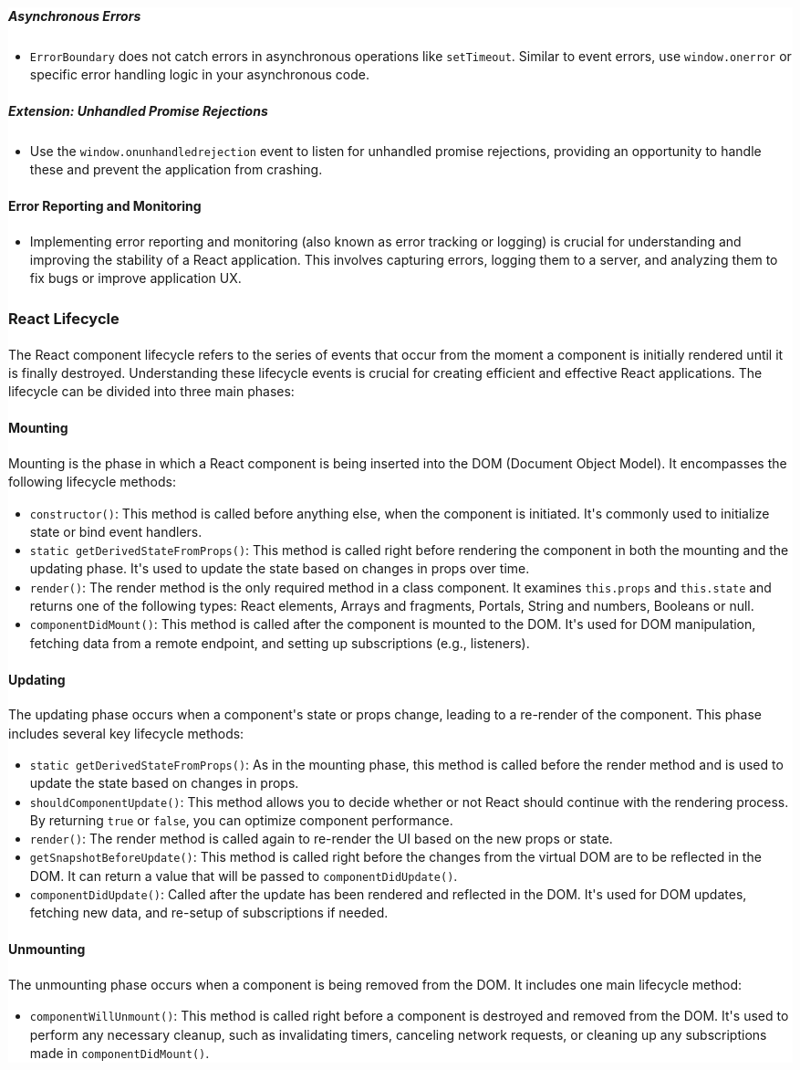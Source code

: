 ##### Asynchronous Errors
- `ErrorBoundary` does not catch errors in asynchronous operations like `setTimeout`. Similar to event errors, use `window.onerror` or specific error handling logic in your asynchronous code.

##### Extension: Unhandled Promise Rejections
- Use the `window.onunhandledrejection` event to listen for unhandled promise rejections, providing an opportunity to handle these and prevent the application from crashing.

#### Error Reporting and Monitoring
- Implementing error reporting and monitoring (also known as error tracking or logging) is crucial for understanding and improving the stability of a React application. This involves capturing errors, logging them to a server, and analyzing them to fix bugs or improve application UX.

### React Lifecycle

The React component lifecycle refers to the series of events that occur from the moment a component is initially rendered until it is finally destroyed. Understanding these lifecycle events is crucial for creating efficient and effective React applications. The lifecycle can be divided into three main phases:

#### Mounting
Mounting is the phase in which a React component is being inserted into the DOM (Document Object Model). It encompasses the following lifecycle methods:
- `constructor()`: This method is called before anything else, when the component is initiated. It's commonly used to initialize state or bind event handlers.
- `static getDerivedStateFromProps()`: This method is called right before rendering the component in both the mounting and the updating phase. It's used to update the state based on changes in props over time.
- `render()`: The render method is the only required method in a class component. It examines `this.props` and `this.state` and returns one of the following types: React elements, Arrays and fragments, Portals, String and numbers, Booleans or null.
- `componentDidMount()`: This method is called after the component is mounted to the DOM. It's used for DOM manipulation, fetching data from a remote endpoint, and setting up subscriptions (e.g., listeners).

#### Updating
The updating phase occurs when a component's state or props change, leading to a re-render of the component. This phase includes several key lifecycle methods:
- `static getDerivedStateFromProps()`: As in the mounting phase, this method is called before the render method and is used to update the state based on changes in props.
- `shouldComponentUpdate()`: This method allows you to decide whether or not React should continue with the rendering process. By returning `true` or `false`, you can optimize component performance.
- `render()`: The render method is called again to re-render the UI based on the new props or state.
- `getSnapshotBeforeUpdate()`: This method is called right before the changes from the virtual DOM are to be reflected in the DOM. It can return a value that will be passed to `componentDidUpdate()`.
- `componentDidUpdate()`: Called after the update has been rendered and reflected in the DOM. It's used for DOM updates, fetching new data, and re-setup of subscriptions if needed.

#### Unmounting
The unmounting phase occurs when a component is being removed from the DOM. It includes one main lifecycle method:
- `componentWillUnmount()`: This method is called right before a component is destroyed and removed from the DOM. It's used to perform any necessary cleanup, such as invalidating timers, canceling network requests, or cleaning up any subscriptions made in `componentDidMount()`.
